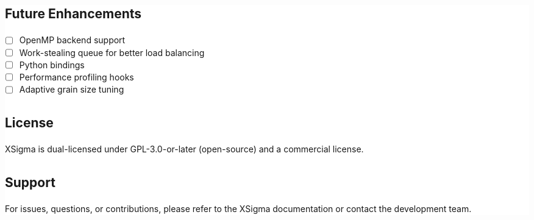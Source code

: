## Future Enhancements

- [ ] OpenMP backend support
- [ ] Work-stealing queue for better load balancing
- [ ] Python bindings
- [ ] Performance profiling hooks
- [ ] Adaptive grain size tuning

## License

XSigma is dual-licensed under GPL-3.0-or-later (open-source) and a commercial license.

## Support

For issues, questions, or contributions, please refer to the XSigma documentation or contact the development team.

